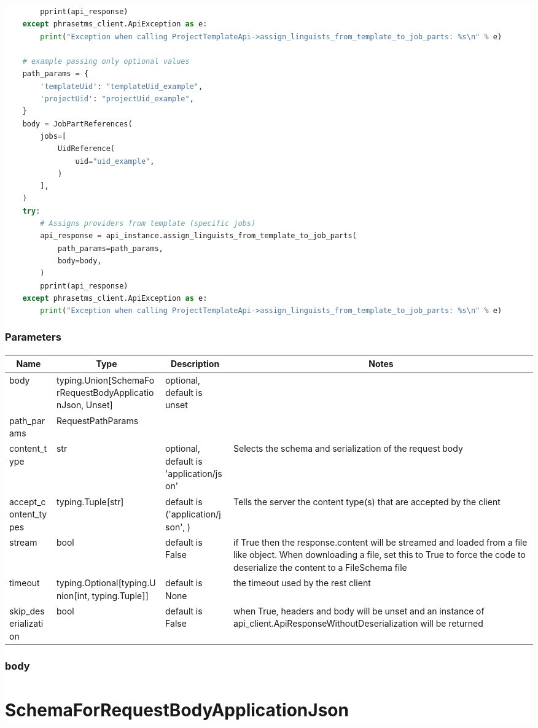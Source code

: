 ```python
        pprint(api_response)
    except phrasetms_client.ApiException as e:
        print("Exception when calling ProjectTemplateApi->assign_linguists_from_template_to_job_parts: %s\n" % e)

    # example passing only optional values
    path_params = {
        'templateUid': "templateUid_example",
        'projectUid': "projectUid_example",
    }
    body = JobPartReferences(
        jobs=[
            UidReference(
                uid="uid_example",
            )
        ],
    )
    try:
        # Assigns providers from template (specific jobs)
        api_response = api_instance.assign_linguists_from_template_to_job_parts(
            path_params=path_params,
            body=body,
        )
        pprint(api_response)
    except phrasetms_client.ApiException as e:
        print("Exception when calling ProjectTemplateApi->assign_linguists_from_template_to_job_parts: %s\n" % e)
```

### Parameters

| Name                 | Type                                                     | Description                             | Notes                                                                                                                                                                                              |
| -------------------- | -------------------------------------------------------- | --------------------------------------- | -------------------------------------------------------------------------------------------------------------------------------------------------------------------------------------------------- |
| body                 | typing.Union[SchemaForRequestBodyApplicationJson, Unset] | optional, default is unset              |
| path_params          | RequestPathParams                                        |                                         |
| content_type         | str                                                      | optional, default is 'application/json' | Selects the schema and serialization of the request body                                                                                                                                           |
| accept_content_types | typing.Tuple[str]                                        | default is ('application/json', )       | Tells the server the content type(s) that are accepted by the client                                                                                                                               |
| stream               | bool                                                     | default is False                        | if True then the response.content will be streamed and loaded from a file like object. When downloading a file, set this to True to force the code to deserialize the content to a FileSchema file |
| timeout              | typing.Optional[typing.Union[int, typing.Tuple]]         | default is None                         | the timeout used by the rest client                                                                                                                                                                |
| skip_deserialization | bool                                                     | default is False                        | when True, headers and body will be unset and an instance of api_client.ApiResponseWithoutDeserialization will be returned                                                                         |

### body

# SchemaForRequestBodyApplicationJson
